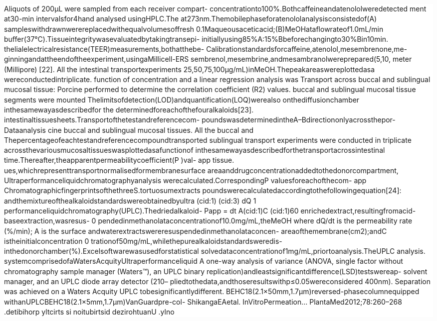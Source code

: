 Aliquots of 200µL were sampled from each receiver compart- concentrationto100%.Bothcaffeineandatenololweredetected
ment at30-min intervalsfor4hand analysed usingHPLC.The at273nm.Themobilephaseforatenololanalysisconsistedof(A)
sampleswithdrawnwerereplacedwithequalvolumesoffresh 0.1Maqueousaceticacid;(B)MeOHataflowrateof1.0mL/min
buffer(37°C).Tissueintegritywasevaluatedbytakingtransepi- initiallyusing85%A:15%Bbeforechangingto30%Bin10min.
thelialelectricalresistance(TEER)measurements,bothatthebe- Calibrationstandardsforcaffeine,atenolol,mesembrenone,me-
ginningandattheendoftheexperiment,usingaMillicell-ERS sembrenol,mesembrine,andmesambranolwereprepared(5,10,
meter (Millipore) [22]. All the intestinal transportexperiments 25,50,75,100µg/mL)inMeOH.Thepeakareaswereplottedasa
wereconductedintriplicate. function of concentration and a linear regression analysis was
Transport across buccal and sublingual mucosal tissue: Porcine performed to determine the correlation coefficient (R2) values.
buccal and sublingual mucosal tissue segments were mounted Thelimitsofdetection(LOD)andquantification(LOQ)werealso
onthediffusionchamber inthesamewayasdescribedfor the determinedforeachofthefouralkaloids[23].
intestinaltissuesheets.Transportofthetestandreferencecom-
poundswasdeterminedintheA–Bdirectiononlyacrossthepor- Dataanalysis
cine buccal and sublingual mucosal tissues. All the buccal and Thepercentageofeachtestandreferencecompoundtransported
sublingual transport experiments were conducted in triplicate acrossthevariousmucosaltissueswasplottedasafunctionof
inthesamewayasdescribedforthetransportacrossintestinal time.Thereafter,theapparentpermeabilitycoefficient(P )val-
app
tissue. ues,whichrepresenttransportnormalisedformembranesurface
areaanddrugconcentrationaddedtothedonorcompartment,
Ultraperformanceliquidchromatographyanalysis werecalculated.CorrespondingP valuesforeachofthecom-
app
ChromatographicfingerprintsofthethreeS.tortuosumextracts poundswerecalculatedaccordingtothefollowingequation[24]:
andthemixtureofthealkaloidstandardswereobtainedbyultra (cid:1) (cid:3)
dQ 1
performanceliquidchromatography(UPLC).Thedriedalkaloid- Papp =
dt A(cid:1)C (cid:1)60
enrichedextract,resultingfromacid-baseextraction,wasresus- 0
pendedinmethanolataconcentrationof10.0mg/mL,theMeOH where dQ/dt is the permeability rate (%/min); A is the surface
andwaterextractswereresuspendedinmethanolataconcen- areaofthemembrane(cm2);andC istheinitialconcentration
0
trationof50mg/mL,whilethepurealkaloidstandardsweredis- inthedonorchamber(%).Excelsoftwarewasusedforstatistical
solvedataconcentrationof1mg/mL,priortoanalysis.TheUPLC analysis.
systemcomprisedofaWatersAcquityUltraperformanceliquid A one-way analysis of variance (ANOVA, single factor without
chromatography sample manager (Waters™), an UPLC binary replication)andleastsignificantdifference(LSD)testswereap-
solvent manager, and an UPLC diode array detector (210– pliedtothedata,andthoseresultswithp≤0.05wereconsidered
400nm). Separation was achieved on a Waters Acquity UPLC tobesignificantlydifferent.
BEHC18(2.1×50mm,1.7µm)reversed-phasecolumnequipped
withanUPLCBEHC18(2.1×5mm,1.7µm)VanGuardpre-col-
ShikangaEAetal. InVitroPermeation… PlantaMed2012;78:260–268
.detibihorp
yltcirts
si
noitubirtsid
dezirohtuanU
.ylno